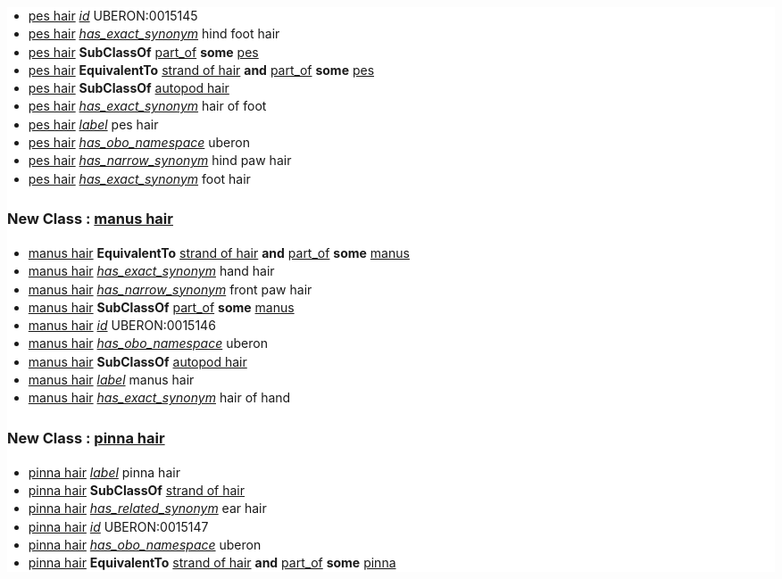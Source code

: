  * [pes hair](http://purl.obolibrary.org/obo/UBERON_0015145) *[id](http://www.geneontology.org/formats/oboInOwl#id)* UBERON:0015145
 * [pes hair](http://purl.obolibrary.org/obo/UBERON_0015145) *[has_exact_synonym](http://www.geneontology.org/formats/oboInOwl#hasExactSynonym)* hind foot hair
 * [pes hair](http://purl.obolibrary.org/obo/UBERON_0015145) **SubClassOf** [part_of](http://purl.obolibrary.org/obo/BFO_0000050) **some** [pes](http://purl.obolibrary.org/obo/UBERON_0002387)
 * [pes hair](http://purl.obolibrary.org/obo/UBERON_0015145) **EquivalentTo** [strand of hair](http://purl.obolibrary.org/obo/UBERON_0001037) **and** [part_of](http://purl.obolibrary.org/obo/BFO_0000050) **some** [pes](http://purl.obolibrary.org/obo/UBERON_0002387)
 * [pes hair](http://purl.obolibrary.org/obo/UBERON_0015145) **SubClassOf** [autopod hair](http://purl.obolibrary.org/obo/UBERON_0015144)
 * [pes hair](http://purl.obolibrary.org/obo/UBERON_0015145) *[has_exact_synonym](http://www.geneontology.org/formats/oboInOwl#hasExactSynonym)* hair of foot
 * [pes hair](http://purl.obolibrary.org/obo/UBERON_0015145) *[label](http://www.w3.org/2000/01/rdf-schema#label)* pes hair
 * [pes hair](http://purl.obolibrary.org/obo/UBERON_0015145) *[has_obo_namespace](http://www.geneontology.org/formats/oboInOwl#hasOBONamespace)* uberon
 * [pes hair](http://purl.obolibrary.org/obo/UBERON_0015145) *[has_narrow_synonym](http://www.geneontology.org/formats/oboInOwl#hasNarrowSynonym)* hind paw hair
 * [pes hair](http://purl.obolibrary.org/obo/UBERON_0015145) *[has_exact_synonym](http://www.geneontology.org/formats/oboInOwl#hasExactSynonym)* foot hair

### New Class : [manus hair](http://purl.obolibrary.org/obo/UBERON_0015146)

 * [manus hair](http://purl.obolibrary.org/obo/UBERON_0015146) **EquivalentTo** [strand of hair](http://purl.obolibrary.org/obo/UBERON_0001037) **and** [part_of](http://purl.obolibrary.org/obo/BFO_0000050) **some** [manus](http://purl.obolibrary.org/obo/UBERON_0002398)
 * [manus hair](http://purl.obolibrary.org/obo/UBERON_0015146) *[has_exact_synonym](http://www.geneontology.org/formats/oboInOwl#hasExactSynonym)* hand hair
 * [manus hair](http://purl.obolibrary.org/obo/UBERON_0015146) *[has_narrow_synonym](http://www.geneontology.org/formats/oboInOwl#hasNarrowSynonym)* front paw hair
 * [manus hair](http://purl.obolibrary.org/obo/UBERON_0015146) **SubClassOf** [part_of](http://purl.obolibrary.org/obo/BFO_0000050) **some** [manus](http://purl.obolibrary.org/obo/UBERON_0002398)
 * [manus hair](http://purl.obolibrary.org/obo/UBERON_0015146) *[id](http://www.geneontology.org/formats/oboInOwl#id)* UBERON:0015146
 * [manus hair](http://purl.obolibrary.org/obo/UBERON_0015146) *[has_obo_namespace](http://www.geneontology.org/formats/oboInOwl#hasOBONamespace)* uberon
 * [manus hair](http://purl.obolibrary.org/obo/UBERON_0015146) **SubClassOf** [autopod hair](http://purl.obolibrary.org/obo/UBERON_0015144)
 * [manus hair](http://purl.obolibrary.org/obo/UBERON_0015146) *[label](http://www.w3.org/2000/01/rdf-schema#label)* manus hair
 * [manus hair](http://purl.obolibrary.org/obo/UBERON_0015146) *[has_exact_synonym](http://www.geneontology.org/formats/oboInOwl#hasExactSynonym)* hair of hand

### New Class : [pinna hair](http://purl.obolibrary.org/obo/UBERON_0015147)

 * [pinna hair](http://purl.obolibrary.org/obo/UBERON_0015147) *[label](http://www.w3.org/2000/01/rdf-schema#label)* pinna hair
 * [pinna hair](http://purl.obolibrary.org/obo/UBERON_0015147) **SubClassOf** [strand of hair](http://purl.obolibrary.org/obo/UBERON_0001037)
 * [pinna hair](http://purl.obolibrary.org/obo/UBERON_0015147) *[has_related_synonym](http://www.geneontology.org/formats/oboInOwl#hasRelatedSynonym)* ear hair
 * [pinna hair](http://purl.obolibrary.org/obo/UBERON_0015147) *[id](http://www.geneontology.org/formats/oboInOwl#id)* UBERON:0015147
 * [pinna hair](http://purl.obolibrary.org/obo/UBERON_0015147) *[has_obo_namespace](http://www.geneontology.org/formats/oboInOwl#hasOBONamespace)* uberon
 * [pinna hair](http://purl.obolibrary.org/obo/UBERON_0015147) **EquivalentTo** [strand of hair](http://purl.obolibrary.org/obo/UBERON_0001037) **and** [part_of](http://purl.obolibrary.org/obo/BFO_0000050) **some** [pinna](http://purl.obolibrary.org/obo/UBERON_0001757)
